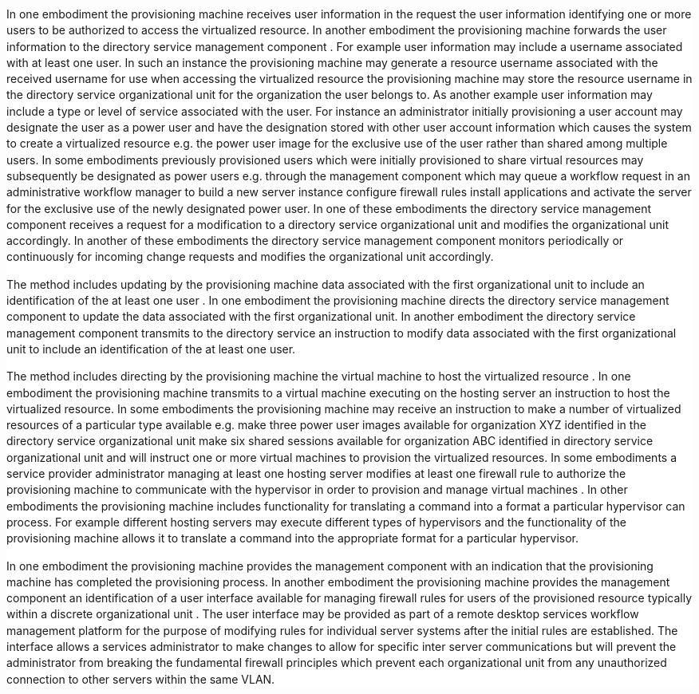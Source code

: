 In one embodiment the provisioning machine receives user information in the request the user information identifying one or more users to be authorized to access the virtualized resource. In another embodiment the provisioning machine forwards the user information to the directory service management component . For example user information may include a username associated with at least one user. In such an instance the provisioning machine may generate a resource username associated with the received username for use when accessing the virtualized resource the provisioning machine may store the resource username in the directory service organizational unit for the organization the user belongs to. As another example user information may include a type or level of service associated with the user. For instance an administrator initially provisioning a user account may designate the user as a power user and have the designation stored with other user account information which causes the system to create a virtualized resource e.g. the power user image for the exclusive use of the user rather than shared among multiple users. In some embodiments previously provisioned users which were initially provisioned to share virtual resources may subsequently be designated as power users e.g. through the management component which may queue a workflow request in an administrative workflow manager to build a new server instance configure firewall rules install applications and activate the server for the exclusive use of the newly designated power user. In one of these embodiments the directory service management component receives a request for a modification to a directory service organizational unit and modifies the organizational unit accordingly. In another of these embodiments the directory service management component monitors periodically or continuously for incoming change requests and modifies the organizational unit accordingly.

The method includes updating by the provisioning machine data associated with the first organizational unit to include an identification of the at least one user . In one embodiment the provisioning machine directs the directory service management component to update the data associated with the first organizational unit. In another embodiment the directory service management component transmits to the directory service an instruction to modify data associated with the first organizational unit to include an identification of the at least one user.

The method includes directing by the provisioning machine the virtual machine to host the virtualized resource . In one embodiment the provisioning machine transmits to a virtual machine executing on the hosting server an instruction to host the virtualized resource. In some embodiments the provisioning machine may receive an instruction to make a number of virtualized resources of a particular type available e.g. make three power user images available for organization XYZ identified in the directory service organizational unit make six shared sessions available for organization ABC identified in directory service organizational unit and will instruct one or more virtual machines to provision the virtualized resources. In some embodiments a service provider administrator managing at least one hosting server modifies at least one firewall rule to authorize the provisioning machine to communicate with the hypervisor in order to provision and manage virtual machines . In other embodiments the provisioning machine includes functionality for translating a command into a format a particular hypervisor can process. For example different hosting servers may execute different types of hypervisors and the functionality of the provisioning machine allows it to translate a command into the appropriate format for a particular hypervisor.

In one embodiment the provisioning machine provides the management component with an indication that the provisioning machine has completed the provisioning process. In another embodiment the provisioning machine provides the management component an identification of a user interface available for managing firewall rules for users of the provisioned resource typically within a discrete organizational unit . The user interface may be provided as part of a remote desktop services workflow management platform for the purpose of modifying rules for individual server systems after the initial rules are established. The interface allows a services administrator to make changes to allow for specific inter server communications but will prevent the administrator from breaking the fundamental firewall principles which prevent each organizational unit from any unauthorized connection to other servers within the same VLAN.
